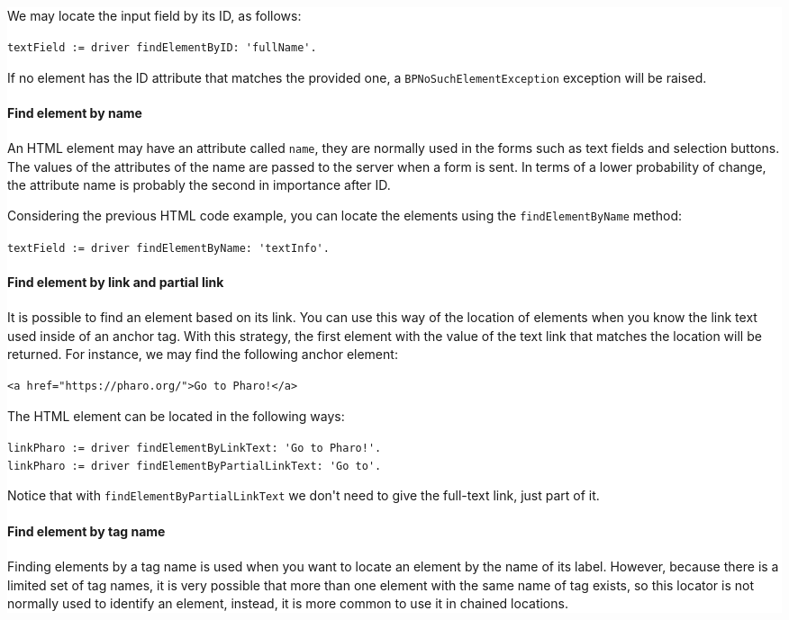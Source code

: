 
We may locate the input field by its ID, as follows:

```
textField := driver findElementByID: 'fullName'.
```


If no element has the ID attribute that matches the provided one, a `BPNoSuchElementException` exception will be raised.


#### Find element by name

An HTML element may have an attribute called `name`, they are normally used in the forms such as text fields and selection buttons. 
The values of the attributes of the name are passed to the server when a form is sent. 
In terms of a lower probability of change, the attribute name is probably the second in importance after ID.

Considering the previous HTML code example, you can locate the elements using the `findElementByName` method:
```
textField := driver findElementByName: 'textInfo'.
```



#### Find element by link and partial link


It is possible to find an element based on its link.
You can use this way of the location of elements when you know the link text used inside of an anchor tag. 
With this strategy, the first element with the value of the text link that matches the location will be returned.
For instance, we may find the following anchor element:

```
<a href="https://pharo.org/">Go to Pharo!</a>
```


The HTML element can be located in the following ways:

```
linkPharo := driver findElementByLinkText: 'Go to Pharo!'.
linkPharo := driver findElementByPartialLinkText: 'Go to'.
```


Notice that with `findElementByPartialLinkText` we don't need to give the full-text link, just part of it.


#### Find element by tag name


Finding elements by a tag name is used when you want to locate an element by the name of its label. 
However, because there is a limited set of tag names, it is very possible that more than one element with the same name of tag exists, so this locator is not normally used to identify an element, instead, it is more common to use it in chained locations.
